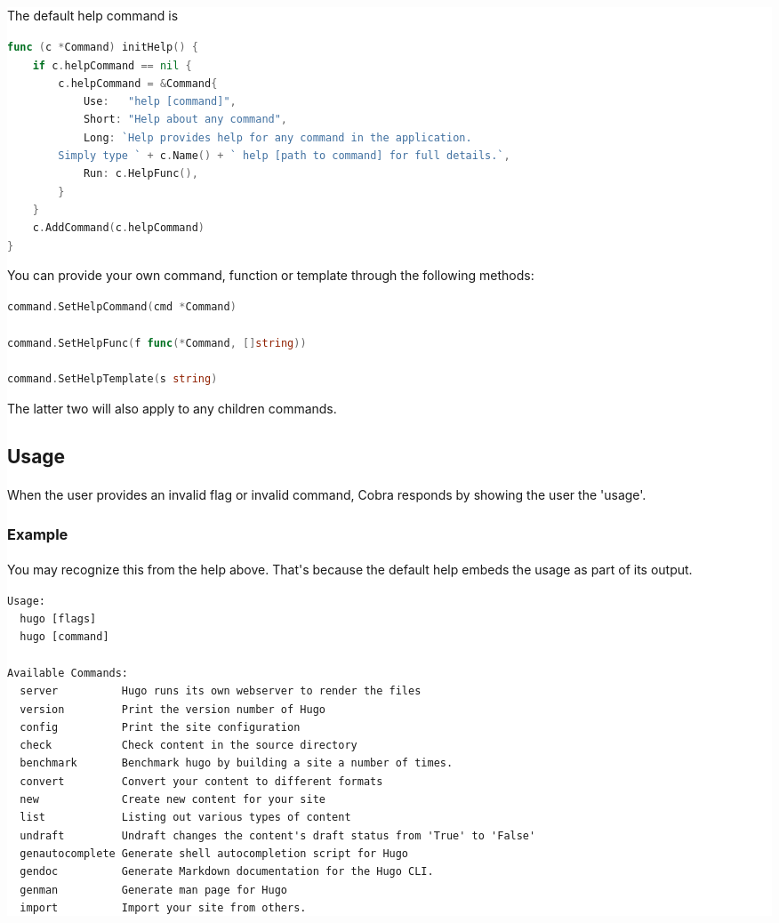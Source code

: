 The default help command is

```go
func (c *Command) initHelp() {
	if c.helpCommand == nil {
		c.helpCommand = &Command{
			Use:   "help [command]",
			Short: "Help about any command",
			Long: `Help provides help for any command in the application.
        Simply type ` + c.Name() + ` help [path to command] for full details.`,
			Run: c.HelpFunc(),
		}
	}
	c.AddCommand(c.helpCommand)
}
```

You can provide your own command, function or template through the following methods:

```go
command.SetHelpCommand(cmd *Command)

command.SetHelpFunc(f func(*Command, []string))

command.SetHelpTemplate(s string)
```

The latter two will also apply to any children commands.

## Usage

When the user provides an invalid flag or invalid command, Cobra responds by
showing the user the 'usage'.

### Example
You may recognize this from the help above. That's because the default help
embeds the usage as part of its output.

    Usage:
      hugo [flags]
      hugo [command]

    Available Commands:
      server          Hugo runs its own webserver to render the files
      version         Print the version number of Hugo
      config          Print the site configuration
      check           Check content in the source directory
      benchmark       Benchmark hugo by building a site a number of times.
      convert         Convert your content to different formats
      new             Create new content for your site
      list            Listing out various types of content
      undraft         Undraft changes the content's draft status from 'True' to 'False'
      genautocomplete Generate shell autocompletion script for Hugo
      gendoc          Generate Markdown documentation for the Hugo CLI.
      genman          Generate man page for Hugo
      import          Import your site from others.
